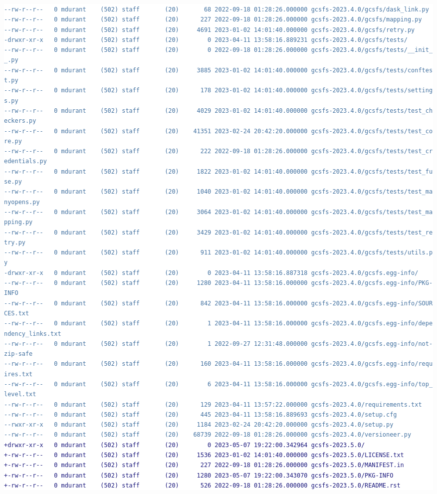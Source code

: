 ```diff
--rw-r--r--   0 mdurant    (502) staff       (20)       68 2022-09-18 01:28:26.000000 gcsfs-2023.4.0/gcsfs/dask_link.py
--rw-r--r--   0 mdurant    (502) staff       (20)      227 2022-09-18 01:28:26.000000 gcsfs-2023.4.0/gcsfs/mapping.py
--rw-r--r--   0 mdurant    (502) staff       (20)     4691 2023-01-02 14:01:40.000000 gcsfs-2023.4.0/gcsfs/retry.py
-drwxr-xr-x   0 mdurant    (502) staff       (20)        0 2023-04-11 13:58:16.889231 gcsfs-2023.4.0/gcsfs/tests/
--rw-r--r--   0 mdurant    (502) staff       (20)        0 2022-09-18 01:28:26.000000 gcsfs-2023.4.0/gcsfs/tests/__init__.py
--rw-r--r--   0 mdurant    (502) staff       (20)     3885 2023-01-02 14:01:40.000000 gcsfs-2023.4.0/gcsfs/tests/conftest.py
--rw-r--r--   0 mdurant    (502) staff       (20)      178 2023-01-02 14:01:40.000000 gcsfs-2023.4.0/gcsfs/tests/settings.py
--rw-r--r--   0 mdurant    (502) staff       (20)     4029 2023-01-02 14:01:40.000000 gcsfs-2023.4.0/gcsfs/tests/test_checkers.py
--rw-r--r--   0 mdurant    (502) staff       (20)    41351 2023-02-24 20:42:20.000000 gcsfs-2023.4.0/gcsfs/tests/test_core.py
--rw-r--r--   0 mdurant    (502) staff       (20)      222 2022-09-18 01:28:26.000000 gcsfs-2023.4.0/gcsfs/tests/test_credentials.py
--rw-r--r--   0 mdurant    (502) staff       (20)     1822 2023-01-02 14:01:40.000000 gcsfs-2023.4.0/gcsfs/tests/test_fuse.py
--rw-r--r--   0 mdurant    (502) staff       (20)     1040 2023-01-02 14:01:40.000000 gcsfs-2023.4.0/gcsfs/tests/test_manyopens.py
--rw-r--r--   0 mdurant    (502) staff       (20)     3064 2023-01-02 14:01:40.000000 gcsfs-2023.4.0/gcsfs/tests/test_mapping.py
--rw-r--r--   0 mdurant    (502) staff       (20)     3429 2023-01-02 14:01:40.000000 gcsfs-2023.4.0/gcsfs/tests/test_retry.py
--rw-r--r--   0 mdurant    (502) staff       (20)      911 2023-01-02 14:01:40.000000 gcsfs-2023.4.0/gcsfs/tests/utils.py
-drwxr-xr-x   0 mdurant    (502) staff       (20)        0 2023-04-11 13:58:16.887318 gcsfs-2023.4.0/gcsfs.egg-info/
--rw-r--r--   0 mdurant    (502) staff       (20)     1280 2023-04-11 13:58:16.000000 gcsfs-2023.4.0/gcsfs.egg-info/PKG-INFO
--rw-r--r--   0 mdurant    (502) staff       (20)      842 2023-04-11 13:58:16.000000 gcsfs-2023.4.0/gcsfs.egg-info/SOURCES.txt
--rw-r--r--   0 mdurant    (502) staff       (20)        1 2023-04-11 13:58:16.000000 gcsfs-2023.4.0/gcsfs.egg-info/dependency_links.txt
--rw-r--r--   0 mdurant    (502) staff       (20)        1 2022-09-27 12:31:48.000000 gcsfs-2023.4.0/gcsfs.egg-info/not-zip-safe
--rw-r--r--   0 mdurant    (502) staff       (20)      160 2023-04-11 13:58:16.000000 gcsfs-2023.4.0/gcsfs.egg-info/requires.txt
--rw-r--r--   0 mdurant    (502) staff       (20)        6 2023-04-11 13:58:16.000000 gcsfs-2023.4.0/gcsfs.egg-info/top_level.txt
--rw-r--r--   0 mdurant    (502) staff       (20)      129 2023-04-11 13:57:22.000000 gcsfs-2023.4.0/requirements.txt
--rw-r--r--   0 mdurant    (502) staff       (20)      445 2023-04-11 13:58:16.889693 gcsfs-2023.4.0/setup.cfg
--rwxr-xr-x   0 mdurant    (502) staff       (20)     1184 2023-02-24 20:42:20.000000 gcsfs-2023.4.0/setup.py
--rw-r--r--   0 mdurant    (502) staff       (20)    68739 2022-09-18 01:28:26.000000 gcsfs-2023.4.0/versioneer.py
+drwxr-xr-x   0 mdurant    (502) staff       (20)        0 2023-05-07 19:22:00.342964 gcsfs-2023.5.0/
+-rw-r--r--   0 mdurant    (502) staff       (20)     1536 2023-01-02 14:01:40.000000 gcsfs-2023.5.0/LICENSE.txt
+-rw-r--r--   0 mdurant    (502) staff       (20)      227 2022-09-18 01:28:26.000000 gcsfs-2023.5.0/MANIFEST.in
+-rw-r--r--   0 mdurant    (502) staff       (20)     1280 2023-05-07 19:22:00.343070 gcsfs-2023.5.0/PKG-INFO
+-rw-r--r--   0 mdurant    (502) staff       (20)      526 2022-09-18 01:28:26.000000 gcsfs-2023.5.0/README.rst
```